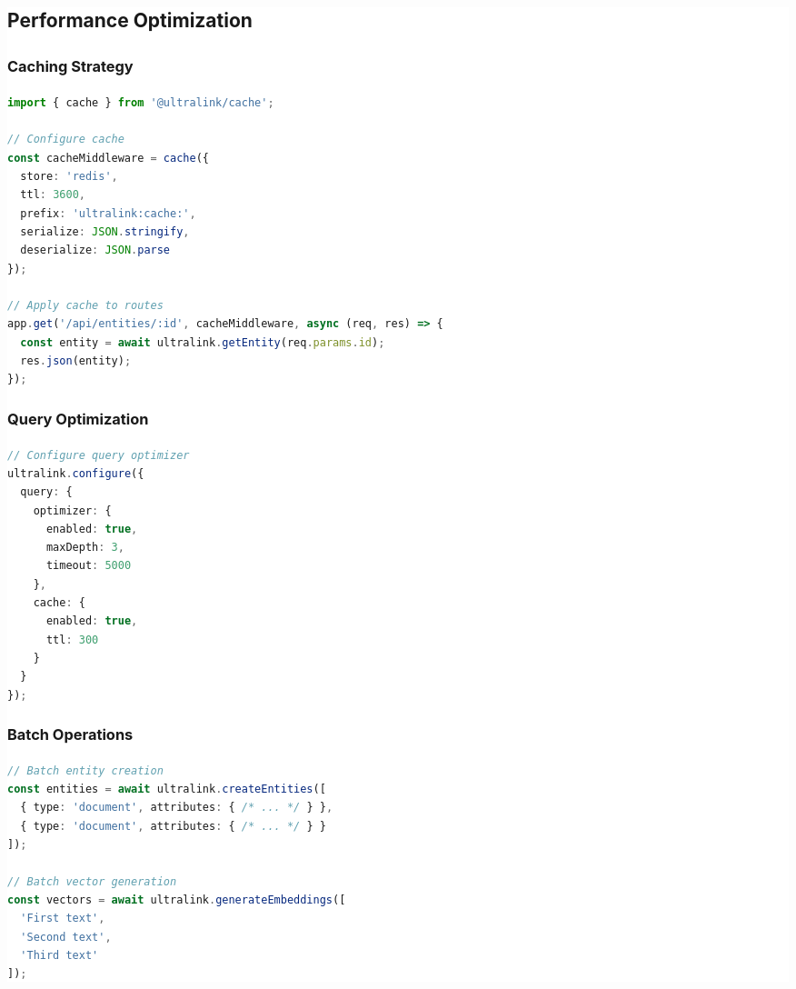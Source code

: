 ## Performance Optimization

### Caching Strategy

```typescript
import { cache } from '@ultralink/cache';

// Configure cache
const cacheMiddleware = cache({
  store: 'redis',
  ttl: 3600,
  prefix: 'ultralink:cache:',
  serialize: JSON.stringify,
  deserialize: JSON.parse
});

// Apply cache to routes
app.get('/api/entities/:id', cacheMiddleware, async (req, res) => {
  const entity = await ultralink.getEntity(req.params.id);
  res.json(entity);
});
```

### Query Optimization

```typescript
// Configure query optimizer
ultralink.configure({
  query: {
    optimizer: {
      enabled: true,
      maxDepth: 3,
      timeout: 5000
    },
    cache: {
      enabled: true,
      ttl: 300
    }
  }
});
```

### Batch Operations

```typescript
// Batch entity creation
const entities = await ultralink.createEntities([
  { type: 'document', attributes: { /* ... */ } },
  { type: 'document', attributes: { /* ... */ } }
]);

// Batch vector generation
const vectors = await ultralink.generateEmbeddings([
  'First text',
  'Second text',
  'Third text'
]);
```
